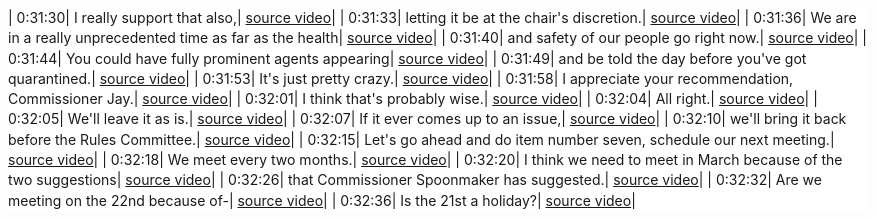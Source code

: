 | 0:31:30| I really support that also,| [source video](https://archive.org/details/co-com-r-267-220118-rules-committee?start=1890)|
| 0:31:33| letting it be at the chair's discretion.| [source video](https://archive.org/details/co-com-r-267-220118-rules-committee?start=1893)|
| 0:31:36| We are in a really unprecedented time as far as the health| [source video](https://archive.org/details/co-com-r-267-220118-rules-committee?start=1896)|
| 0:31:40| and safety of our people go right now.| [source video](https://archive.org/details/co-com-r-267-220118-rules-committee?start=1900)|
| 0:31:44| You could have fully prominent agents appearing| [source video](https://archive.org/details/co-com-r-267-220118-rules-committee?start=1904)|
| 0:31:49| and be told the day before you've got quarantined.| [source video](https://archive.org/details/co-com-r-267-220118-rules-committee?start=1909)|
| 0:31:53| It's just pretty crazy.| [source video](https://archive.org/details/co-com-r-267-220118-rules-committee?start=1913)|
| 0:31:58| I appreciate your recommendation, Commissioner Jay.| [source video](https://archive.org/details/co-com-r-267-220118-rules-committee?start=1918)|
| 0:32:01| I think that's probably wise.| [source video](https://archive.org/details/co-com-r-267-220118-rules-committee?start=1921)|
| 0:32:04| All right.| [source video](https://archive.org/details/co-com-r-267-220118-rules-committee?start=1924)|
| 0:32:05| We'll leave it as is.| [source video](https://archive.org/details/co-com-r-267-220118-rules-committee?start=1925)|
| 0:32:07| If it ever comes up to an issue,| [source video](https://archive.org/details/co-com-r-267-220118-rules-committee?start=1927)|
| 0:32:10| we'll bring it back before the Rules Committee.| [source video](https://archive.org/details/co-com-r-267-220118-rules-committee?start=1930)|
| 0:32:15| Let's go ahead and do item number seven, schedule our next meeting.| [source video](https://archive.org/details/co-com-r-267-220118-rules-committee?start=1935)|
| 0:32:18| We meet every two months.| [source video](https://archive.org/details/co-com-r-267-220118-rules-committee?start=1938)|
| 0:32:20| I think we need to meet in March because of the two suggestions| [source video](https://archive.org/details/co-com-r-267-220118-rules-committee?start=1940)|
| 0:32:26| that Commissioner Spoonmaker has suggested.| [source video](https://archive.org/details/co-com-r-267-220118-rules-committee?start=1946)|
| 0:32:32| Are we meeting on the 22nd because of-| [source video](https://archive.org/details/co-com-r-267-220118-rules-committee?start=1952)|
| 0:32:36| Is the 21st a holiday?| [source video](https://archive.org/details/co-com-r-267-220118-rules-committee?start=1956)|
